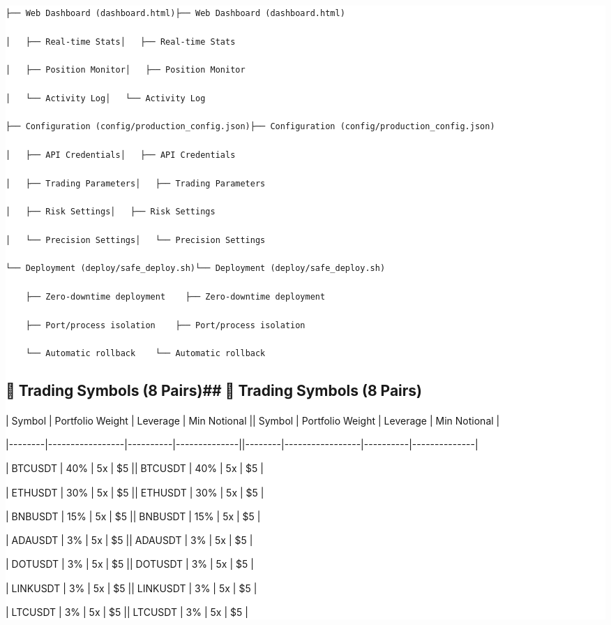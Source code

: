 ``````
├── Web Dashboard (dashboard.html)├── Web Dashboard (dashboard.html)

│   ├── Real-time Stats│   ├── Real-time Stats

│   ├── Position Monitor│   ├── Position Monitor

│   └── Activity Log│   └── Activity Log

├── Configuration (config/production_config.json)├── Configuration (config/production_config.json)

│   ├── API Credentials│   ├── API Credentials

│   ├── Trading Parameters│   ├── Trading Parameters

│   ├── Risk Settings│   ├── Risk Settings

│   └── Precision Settings│   └── Precision Settings

└── Deployment (deploy/safe_deploy.sh)└── Deployment (deploy/safe_deploy.sh)

    ├── Zero-downtime deployment    ├── Zero-downtime deployment

    ├── Port/process isolation    ├── Port/process isolation

    └── Automatic rollback    └── Automatic rollback

``````



## 🎯 Trading Symbols (8 Pairs)## 🎯 Trading Symbols (8 Pairs)



| Symbol | Portfolio Weight | Leverage | Min Notional || Symbol | Portfolio Weight | Leverage | Min Notional |

|--------|-----------------|----------|--------------||--------|-----------------|----------|--------------|

| BTCUSDT | 40% | 5x | $5 || BTCUSDT | 40% | 5x | $5 |

| ETHUSDT | 30% | 5x | $5 || ETHUSDT | 30% | 5x | $5 |

| BNBUSDT | 15% | 5x | $5 || BNBUSDT | 15% | 5x | $5 |

| ADAUSDT | 3% | 5x | $5 || ADAUSDT | 3% | 5x | $5 |

| DOTUSDT | 3% | 5x | $5 || DOTUSDT | 3% | 5x | $5 |

| LINKUSDT | 3% | 5x | $5 || LINKUSDT | 3% | 5x | $5 |

| LTCUSDT | 3% | 5x | $5 || LTCUSDT | 3% | 5x | $5 |
